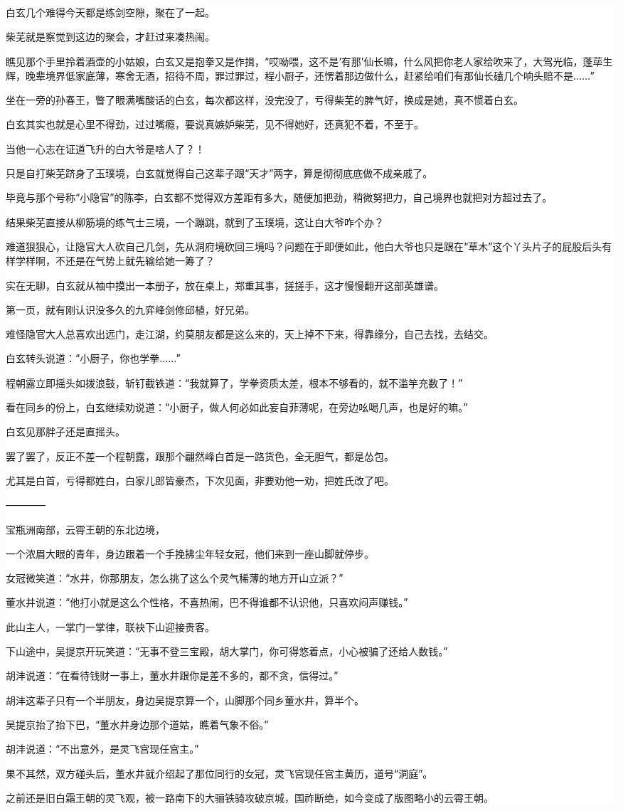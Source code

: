    白玄几个难得今天都是练剑空隙，聚在了一起。

   柴芜就是察觉到这边的聚会，才赶过来凑热闹。

   瞧见那个手里拎着酒壶的小姑娘，白玄又是抱拳又是作揖，“哎呦喂，这不是‘有那’仙长嘛，什么风把你老人家给吹来了，大驾光临，蓬荜生辉，晚辈境界低家底薄，寒舍无酒，招待不周，罪过罪过，程小厨子，还愣着那边做什么，赶紧给咱们有那仙长磕几个响头赔不是……”

   坐在一旁的孙春王，瞥了眼满嘴酸话的白玄，每次都这样，没完没了，亏得柴芜的脾气好，换成是她，真不惯着白玄。

   白玄其实也就是心里不得劲，过过嘴瘾，要说真嫉妒柴芜，见不得她好，还真犯不着，不至于。

   当他一心志在证道飞升的白大爷是啥人了？！

   只是自打柴芜跻身了玉璞境，白玄就觉得自己这辈子跟“天才”两字，算是彻彻底底做不成亲戚了。

   毕竟与那个号称“小隐官”的陈李，白玄都不觉得双方差距有多大，随便加把劲，稍微努把力，自己境界也就把对方超过去了。

   结果柴芜直接从柳筋境的练气士三境，一个蹦跳，就到了玉璞境，这让白大爷咋个办？

   难道狠狠心，让隐官大人砍自己几剑，先从洞府境砍回三境吗？问题在于即便如此，他白大爷也只是跟在“草木”这个丫头片子的屁股后头有样学样啊，不还是在气势上就先输给她一筹了？

   实在无聊，白玄就从袖中摸出一本册子，放在桌上，郑重其事，搓搓手，这才慢慢翻开这部英雄谱。

   第一页，就有刚认识没多久的九弈峰剑修邱植，好兄弟。

   难怪隐官大人总喜欢出远门，走江湖，约莫朋友都是这么来的，天上掉不下来，得靠缘分，自己去找，去结交。

   白玄转头说道：“小厨子，你也学拳……”

   程朝露立即摇头如拨浪鼓，斩钉截铁道：“我就算了，学拳资质太差，根本不够看的，就不滥竽充数了！”

   看在同乡的份上，白玄继续劝说道：“小厨子，做人何必如此妄自菲薄呢，在旁边吆喝几声，也是好的嘛。”

   白玄见那胖子还是直摇头。

   罢了罢了，反正不差一个程朝露，跟那个翩然峰白首是一路货色，全无胆气，都是怂包。

   尤其是白首，亏得都姓白，白家儿郎皆豪杰，下次见面，非要劝他一劝，把姓氏改了吧。

   ————

   宝瓶洲南部，云霄王朝的东北边境，

   一个浓眉大眼的青年，身边跟着一个手挽拂尘年轻女冠，他们来到一座山脚就停步。

   女冠微笑道：“水井，你那朋友，怎么挑了这么个灵气稀薄的地方开山立派？”

   董水井说道：“他打小就是这么个性格，不喜热闹，巴不得谁都不认识他，只喜欢闷声赚钱。”

   此山主人，一掌门一掌律，联袂下山迎接贵客。

   下山途中，吴提京开玩笑道：“无事不登三宝殿，胡大掌门，你可得悠着点，小心被骗了还给人数钱。”

   胡沣说道：“在看待钱财一事上，董水井跟你是差不多的，都不贪，信得过。”

   胡沣这辈子只有一个半朋友，身边吴提京算一个，山脚那个同乡董水井，算半个。

   吴提京抬了抬下巴，“董水井身边那个道姑，瞧着气象不俗。”

   胡沣说道：“不出意外，是灵飞宫现任宫主。”

   果不其然，双方碰头后，董水井就介绍起了那位同行的女冠，灵飞宫现任宫主黄历，道号“洞庭”。

   之前还是旧白霜王朝的灵飞观，被一路南下的大骊铁骑攻破京城，国祚断绝，如今变成了版图略小的云霄王朝。
